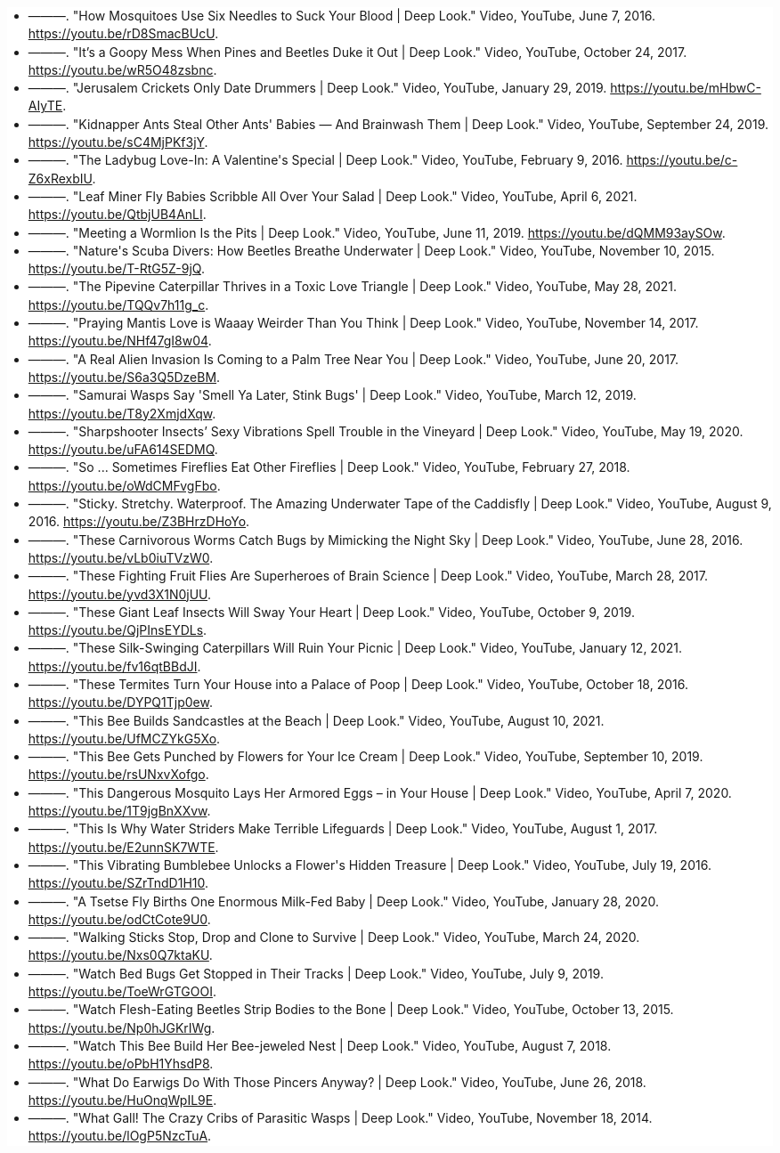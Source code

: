    * ———. "How Mosquitoes Use Six Needles to Suck Your Blood | Deep Look." Video, YouTube, June 7, 2016. https://youtu.be/rD8SmacBUcU.
   * ———. "It’s a Goopy Mess When Pines and Beetles Duke it Out | Deep Look." Video, YouTube, October 24, 2017. https://youtu.be/wR5O48zsbnc.
   * ———. "Jerusalem Crickets Only Date Drummers | Deep Look." Video, YouTube, January 29, 2019. https://youtu.be/mHbwC-AIyTE.
   * ———. "Kidnapper Ants Steal Other Ants' Babies — And Brainwash Them | Deep Look." Video, YouTube, September 24, 2019. https://youtu.be/sC4MjPKf3jY.
   * ———. "The Ladybug Love-In: A Valentine's Special | Deep Look." Video, YouTube, February 9, 2016. https://youtu.be/c-Z6xRexbIU.
   * ———. "Leaf Miner Fly Babies Scribble All Over Your Salad | Deep Look." Video, YouTube, April 6, 2021. https://youtu.be/QtbjUB4AnLI.
   * ———. "Meeting a Wormlion Is the Pits | Deep Look." Video, YouTube, June 11, 2019. https://youtu.be/dQMM93aySOw.
   * ———. "Nature's Scuba Divers: How Beetles Breathe Underwater | Deep Look." Video, YouTube, November 10, 2015. https://youtu.be/T-RtG5Z-9jQ.
   * ———. "The Pipevine Caterpillar Thrives in a Toxic Love Triangle | Deep Look." Video, YouTube, May 28, 2021. https://youtu.be/TQQv7h11g_c.
   * ———. "Praying Mantis Love is Waaay Weirder Than You Think | Deep Look." Video, YouTube, November 14, 2017. https://youtu.be/NHf47gI8w04.
   * ———. "A Real Alien Invasion Is Coming to a Palm Tree Near You | Deep Look." Video, YouTube, June 20, 2017. https://youtu.be/S6a3Q5DzeBM.
   * ———. "Samurai Wasps Say 'Smell Ya Later, Stink Bugs' | Deep Look." Video, YouTube, March 12, 2019. https://youtu.be/T8y2XmjdXqw.
   * ———. "Sharpshooter Insects’ Sexy Vibrations Spell Trouble in the Vineyard | Deep Look." Video, YouTube, May 19, 2020. https://youtu.be/uFA614SEDMQ.
   * ———. "So ... Sometimes Fireflies Eat Other Fireflies | Deep Look." Video, YouTube, February 27, 2018. https://youtu.be/oWdCMFvgFbo.
   * ———. "Sticky. Stretchy. Waterproof. The Amazing Underwater Tape of the Caddisfly | Deep Look." Video, YouTube, August 9, 2016. https://youtu.be/Z3BHrzDHoYo.
   * ———. "These Carnivorous Worms Catch Bugs by Mimicking the Night Sky | Deep Look." Video, YouTube, June 28, 2016. https://youtu.be/vLb0iuTVzW0.
   * ———. "These Fighting Fruit Flies Are Superheroes of Brain Science | Deep Look." Video, YouTube, March 28, 2017. https://youtu.be/yvd3X1N0jUU.
   * ———. "These Giant Leaf Insects Will Sway Your Heart | Deep Look." Video, YouTube, October 9, 2019. https://youtu.be/QjPInsEYDLs.
   * ———. "These Silk-Swinging Caterpillars Will Ruin Your Picnic | Deep Look." Video, YouTube, January 12, 2021. https://youtu.be/fv16qtBBdJI.
   * ———. "These Termites Turn Your House into a Palace of Poop | Deep Look." Video, YouTube, October 18, 2016. https://youtu.be/DYPQ1Tjp0ew.
   * ———. "This Bee Builds Sandcastles at the Beach | Deep Look." Video, YouTube, August 10, 2021. https://youtu.be/UfMCZYkG5Xo.
   * ———. "This Bee Gets Punched by Flowers for Your Ice Cream | Deep Look." Video, YouTube, September 10, 2019. https://youtu.be/rsUNxvXofgo.
   * ———. "This Dangerous Mosquito Lays Her Armored Eggs – in Your House | Deep Look." Video, YouTube, April 7, 2020. https://youtu.be/1T9jgBnXXvw.
   * ———. "This Is Why Water Striders Make Terrible Lifeguards | Deep Look." Video, YouTube, August 1, 2017. https://youtu.be/E2unnSK7WTE.
   * ———. "This Vibrating Bumblebee Unlocks a Flower's Hidden Treasure | Deep Look." Video, YouTube, July 19, 2016. https://youtu.be/SZrTndD1H10.
   * ———. "A Tsetse Fly Births One Enormous Milk-Fed Baby | Deep Look." Video, YouTube, January 28, 2020. https://youtu.be/odCtCote9U0.
   * ———. "Walking Sticks Stop, Drop and Clone to Survive | Deep Look." Video, YouTube, March 24, 2020. https://youtu.be/Nxs0Q7ktaKU.
   * ———. "Watch Bed Bugs Get Stopped in Their Tracks | Deep Look." Video, YouTube, July 9, 2019. https://youtu.be/ToeWrGTGOOI.
   * ———. "Watch Flesh-Eating Beetles Strip Bodies to the Bone | Deep Look." Video, YouTube, October 13, 2015. https://youtu.be/Np0hJGKrIWg.
   * ———. "Watch This Bee Build Her Bee-jeweled Nest | Deep Look." Video, YouTube, August 7, 2018. https://youtu.be/oPbH1YhsdP8.
   * ———. "What Do Earwigs Do With Those Pincers Anyway? | Deep Look." Video, YouTube, June 26, 2018. https://youtu.be/HuOnqWpIL9E.
   * ———. "What Gall! The Crazy Cribs of Parasitic Wasps | Deep Look." Video, YouTube, November 18, 2014. https://youtu.be/lOgP5NzcTuA.
